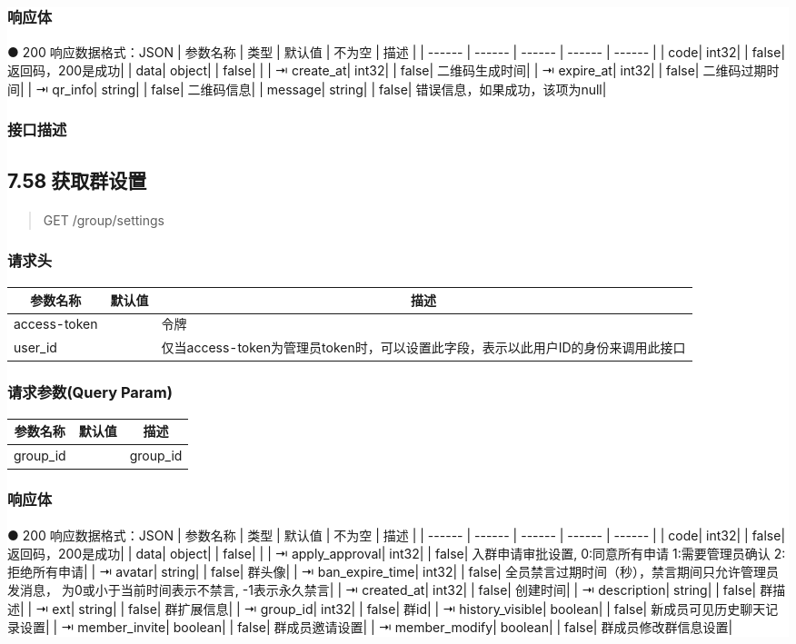 ### 响应体
● 200 响应数据格式：JSON
|  参数名称 |  类型 |  默认值 |  不为空 |  描述 | 
|  ------ |  ------ |  ------ |  ------ |  ------ | 
|  code| int32| | false| 返回码，200是成功| 
|  data| object| | false| | 
| ⇥ create_at| int32| | false| 二维码生成时间| 
| ⇥ expire_at| int32| | false| 二维码过期时间| 
| ⇥ qr_info| string| | false| 二维码信息| 
|  message| string| | false| 错误信息，如果成功，该项为null| 


### 接口描述
> 




## 7.58 获取群设置

> GET  /group/settings

### 请求头
|  参数名称 |  默认值 |  描述 | 
|  ------ |  ------ |  ------ | 
| access-token| | 令牌| | app_id| | 应用ID| 
| user_id| | 仅当access-token为管理员token时，可以设置此字段，表示以此用户ID的身份来调用此接口| 

### 请求参数(Query Param)
|  参数名称 |  默认值 |  描述 | 
|  ------ |  ------ |  ------ | 
| group_id| | group_id| 

### 响应体
● 200 响应数据格式：JSON
|  参数名称 |  类型 |  默认值 |  不为空 |  描述 | 
|  ------ |  ------ |  ------ |  ------ |  ------ | 
|  code| int32| | false| 返回码，200是成功| 
|  data| object| | false| | 
| ⇥ apply_approval| int32| | false| 入群申请审批设置, 0:同意所有申请 1:需要管理员确认 2:拒绝所有申请| 
| ⇥ avatar| string| | false| 群头像| 
| ⇥ ban_expire_time| int32| | false| 全员禁言过期时间（秒），禁言期间只允许管理员发消息， 为0或小于当前时间表示不禁言, -1表示永久禁言| 
| ⇥ created_at| int32| | false| 创建时间| 
| ⇥ description| string| | false| 群描述| 
| ⇥ ext| string| | false| 群扩展信息| 
| ⇥ group_id| int32| | false| 群id| 
| ⇥ history_visible| boolean| | false| 新成员可见历史聊天记录设置| 
| ⇥ member_invite| boolean| | false| 群成员邀请设置| 
| ⇥ member_modify| boolean| | false| 群成员修改群信息设置| 